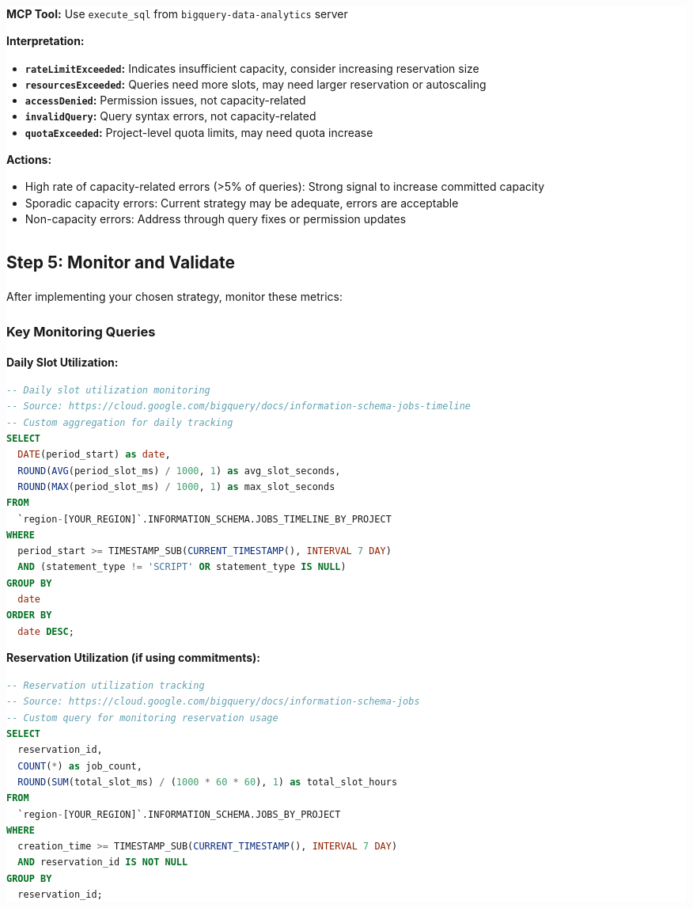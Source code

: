 **MCP Tool:** Use `execute_sql` from `bigquery-data-analytics` server

**Interpretation:**
- **`rateLimitExceeded`:** Indicates insufficient capacity, consider increasing reservation size
- **`resourcesExceeded`:** Queries need more slots, may need larger reservation or autoscaling
- **`accessDenied`:** Permission issues, not capacity-related
- **`invalidQuery`:** Query syntax errors, not capacity-related
- **`quotaExceeded`:** Project-level quota limits, may need quota increase

**Actions:**
- High rate of capacity-related errors (>5% of queries): Strong signal to increase committed capacity
- Sporadic capacity errors: Current strategy may be adequate, errors are acceptable
- Non-capacity errors: Address through query fixes or permission updates

## Step 5: Monitor and Validate

After implementing your chosen strategy, monitor these metrics:

### Key Monitoring Queries

**Daily Slot Utilization:**
```sql
-- Daily slot utilization monitoring
-- Source: https://cloud.google.com/bigquery/docs/information-schema-jobs-timeline
-- Custom aggregation for daily tracking
SELECT
  DATE(period_start) as date,
  ROUND(AVG(period_slot_ms) / 1000, 1) as avg_slot_seconds,
  ROUND(MAX(period_slot_ms) / 1000, 1) as max_slot_seconds
FROM
  `region-[YOUR_REGION]`.INFORMATION_SCHEMA.JOBS_TIMELINE_BY_PROJECT
WHERE
  period_start >= TIMESTAMP_SUB(CURRENT_TIMESTAMP(), INTERVAL 7 DAY)
  AND (statement_type != 'SCRIPT' OR statement_type IS NULL)
GROUP BY
  date
ORDER BY
  date DESC;
```

**Reservation Utilization (if using commitments):**
```sql
-- Reservation utilization tracking
-- Source: https://cloud.google.com/bigquery/docs/information-schema-jobs
-- Custom query for monitoring reservation usage
SELECT
  reservation_id,
  COUNT(*) as job_count,
  ROUND(SUM(total_slot_ms) / (1000 * 60 * 60), 1) as total_slot_hours
FROM
  `region-[YOUR_REGION]`.INFORMATION_SCHEMA.JOBS_BY_PROJECT
WHERE
  creation_time >= TIMESTAMP_SUB(CURRENT_TIMESTAMP(), INTERVAL 7 DAY)
  AND reservation_id IS NOT NULL
GROUP BY
  reservation_id;
```
